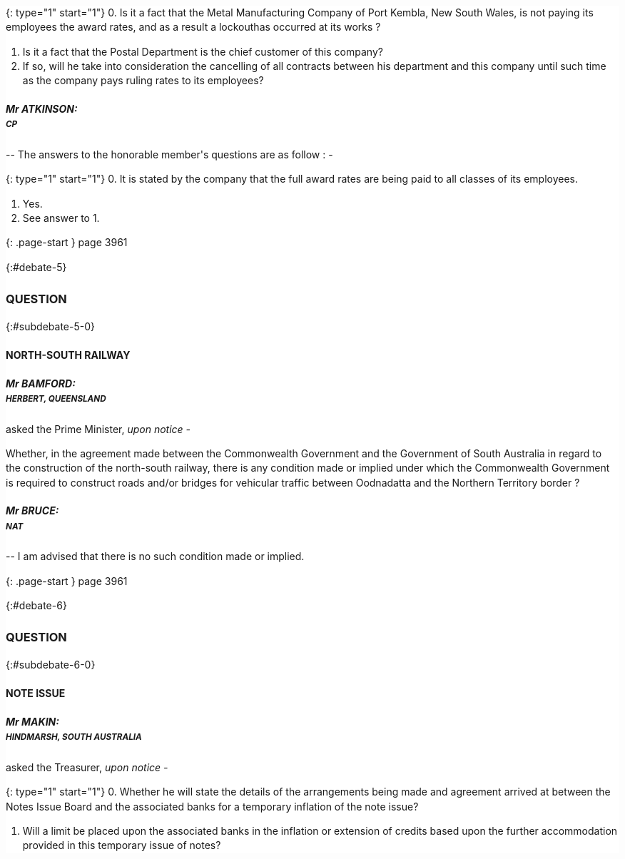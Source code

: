 {: type="1" start="1"}
0. Is it a fact that the Metal Manufacturing Company of Port Kembla, New South Wales, is not paying its employees the award rates, and as a result a lockouthas occurred at its works ? 
1. Is it a fact that the Postal Department is the chief customer of this company? 
2. If so, will he take into consideration the cancelling of all contracts between his department and this company until such time as the company pays ruling rates to its employees? 

##### Mr ATKINSON:<br><small class="text-muted">CP</small>

-- The answers to the honorable member's questions are as follow : - 

{: type="1" start="1"}
0. It is stated by the company that the full award rates are being paid to all classes of its employees. 
1. Yes. 
2. See answer to 1. 

{: .page-start }
page 3961

{:#debate-5}
### QUESTION

{:#subdebate-5-0}
#### NORTH-SOUTH RAILWAY

##### Mr BAMFORD:<br><small class="text-muted">HERBERT, QUEENSLAND</small>

asked the Prime Minister,  *upon notice -* 

Whether, in the agreement made between the Commonwealth Government and the Government of South Australia in regard to the construction of the north-south railway, there is any condition made or implied under which the Commonwealth Government is required to construct roads and/or bridges for vehicular traffic between Oodnadatta and the Northern Territory border ? 

##### Mr BRUCE:<br><small class="text-muted">NAT</small>

-- I am advised that there is  no  such condition made or implied. 

{: .page-start }
page 3961

{:#debate-6}
### QUESTION

{:#subdebate-6-0}
#### NOTE ISSUE

##### Mr MAKIN:<br><small class="text-muted">HINDMARSH, SOUTH AUSTRALIA</small>

asked the Treasurer,  *upon notice -* 

{: type="1" start="1"}
0. Whether he will state the details of the arrangements being made and agreement arrived at between the Notes Issue Board and the associated banks for a temporary inflation of the note issue? 
1. Will a limit be placed upon the associated banks in the inflation or extension of credits based upon the further accommodation provided in this temporary issue of notes? 
